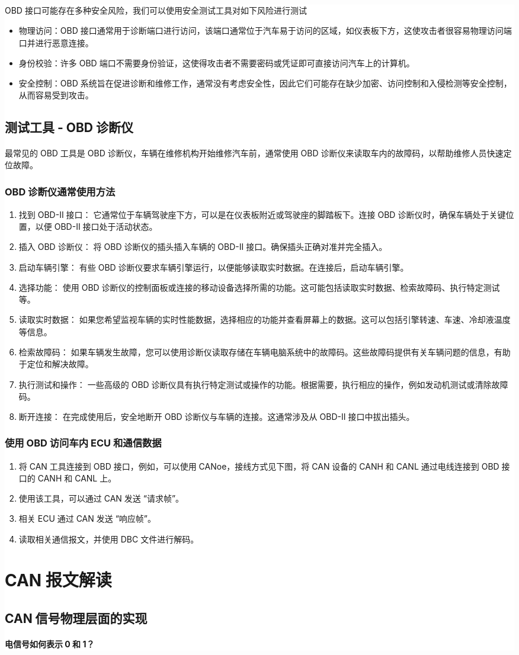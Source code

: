 OBD 接口可能存在多种安全风险，我们可以使用安全测试工具对如下风险进行测试

-   物理访问：OBD 接口通常用于诊断端口进行访问，该端口通常位于汽车易于访问的区域，如仪表板下方，这使攻击者很容易物理访问端口并进行恶意连接。
    
-   身份校验：许多 OBD 端口不需要身份验证，这使得攻击者不需要密码或凭证即可直接访问汽车上的计算机。
    
-   安全控制：OBD 系统旨在促进诊断和维修工作，通常没有考虑安全性，因此它们可能存在缺少加密、访问控制和入侵检测等安全控制，从而容易受到攻击。
    

## 测试工具 - OBD 诊断仪

最常见的 OBD 工具是 OBD 诊断仪，车辆在维修机构开始维修汽车前，通常使用 OBD 诊断仪来读取车内的故障码，以帮助维修人员快速定位故障。

### OBD 诊断仪通常使用方法

1.  找到 OBD-II 接口： 它通常位于车辆驾驶座下方，可以是在仪表板附近或驾驶座的脚踏板下。连接 OBD 诊断仪时，确保车辆处于关键位置，以便 OBD-II 接口处于活动状态。
    
2.  插入 OBD 诊断仪： 将 OBD 诊断仪的插头插入车辆的 OBD-II 接口。确保插头正确对准并完全插入。
    
3.  启动车辆引擎： 有些 OBD 诊断仪要求车辆引擎运行，以便能够读取实时数据。在连接后，启动车辆引擎。
    
4.  选择功能： 使用 OBD 诊断仪的控制面板或连接的移动设备选择所需的功能。这可能包括读取实时数据、检索故障码、执行特定测试等。
    
5.  读取实时数据： 如果您希望监视车辆的实时性能数据，选择相应的功能并查看屏幕上的数据。这可以包括引擎转速、车速、冷却液温度等信息。
    
6.  检索故障码： 如果车辆发生故障，您可以使用诊断仪读取存储在车辆电脑系统中的故障码。这些故障码提供有关车辆问题的信息，有助于定位和解决故障。
    
7.  执行测试和操作： 一些高级的 OBD 诊断仪具有执行特定测试或操作的功能。根据需要，执行相应的操作，例如发动机测试或清除故障码。
    
8.  断开连接： 在完成使用后，安全地断开 OBD 诊断仪与车辆的连接。这通常涉及从 OBD-II 接口中拔出插头。
    

### 使用 OBD 访问车内 ECU 和通信数据

1.  将 CAN 工具连接到 OBD 接口，例如，可以使用 CANoe，接线方式见下图，将 CAN 设备的 CANH 和 CANL 通过电线连接到 OBD 接口的 CANH 和 CANL 上。
    
2.  使用该工具，可以通过 CAN 发送 “请求帧”。
    
3.  相关 ECU 通过 CAN 发送 “响应帧”。
    
4.  读取相关通信报文，并使用 DBC 文件进行解码。
    

# CAN 报文解读

## CAN 信号物理层面的实现

**电信号如何表示 0 和 1？**
